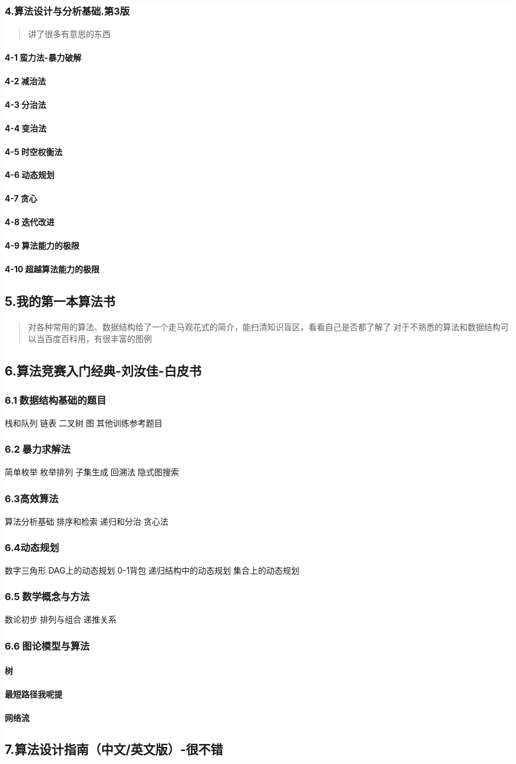 ### 4.算法设计与分析基础.第3版
> 讲了很多有意思的东西
#### 4-1 蛮力法-暴力破解
#### 4-2 减治法
#### 4-3 分治法
#### 4-4 变治法
#### 4-5 时空权衡法
#### 4-6 动态规划
#### 4-7 贪心
#### 4-8 迭代改进
#### 4-9 算法能力的极限
#### 4-10 超越算法能力的极限

## 5.我的第一本算法书
> 对各种常用的算法、数据结构给了一个走马观花式的简介，能扫清知识盲区，看看自己是否都了解了
> 对于不熟悉的算法和数据结构可以当百度百科用，有很丰富的图例
>
## 6.算法竞赛入门经典-刘汝佳-白皮书
### 6.1 数据结构基础的题目
栈和队列
链表
二叉树
图
其他训练参考题目
### 6.2 暴力求解法
简单枚举
枚举排列
子集生成
回溯法
隐式图搜索
### 6.3高效算法
算法分析基础
排序和检索
递归和分治
贪心法
### 6.4动态规划
数字三角形
DAG上的动态规划
0-1背包
递归结构中的动态规划
集合上的动态规划
### 6.5 数学概念与方法
数论初步
排列与组合
递推关系
### 6.6 图论模型与算法
#### 树
#### 最短路径我呢提
#### 网络流
## 7.算法设计指南（中文/英文版）-很不错